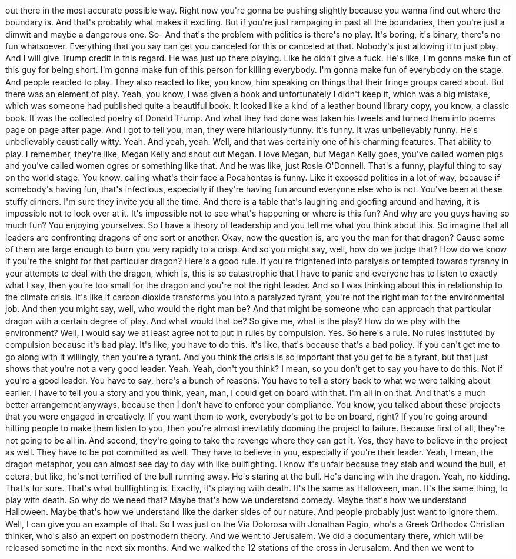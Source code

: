 out there in the most accurate possible way. Right now you're gonna be pushing slightly because you wanna find out where the boundary is. And that's probably what makes it exciting. But if you're just rampaging in past all the boundaries, then you're just a dimwit and maybe a dangerous one. So- And that's the problem with politics is there's no play. It's boring, it's binary, there's no fun whatsoever. Everything that you say can get you canceled for this or canceled at that. Nobody's just allowing it to just play. And I will give Trump credit in this regard. He was just up there playing. Like he didn't give a fuck. He's like, I'm gonna make fun of this guy for being short. I'm gonna make fun of this person for killing everybody. I'm gonna make fun of everybody on the stage. And people reacted to play. They also reacted to like, you know, him speaking on things that their fringe groups cared about. But there was an element of play. Yeah, you know, I was given a book and unfortunately I didn't keep it, which was a big mistake, which was someone had published quite a beautiful book. It looked like a kind of a leather bound library copy, you know, a classic book. It was the collected poetry of Donald Trump. And what they had done was taken his tweets and turned them into poems page on page after page. And I got to tell you, man, they were hilariously funny. It's funny. It was unbelievably funny. He's unbelievably caustically witty. Yeah. And yeah, yeah. Well, and that was certainly one of his charming features. That ability to play. I remember, they're like, Megan Kelly and shout out Megan. I love Megan, but Megan Kelly goes, you've called women pigs and you've called women ogres or something like that. And he was like, just Rosie O'Donnell. That's a funny, playful thing to say on the world stage. You know, calling what's their face a Pocahontas is funny. Like it exposed politics in a lot of way, because if somebody's having fun, that's infectious, especially if they're having fun around everyone else who is not. You've been at these stuffy dinners. I'm sure they invite you all the time. And there is a table that's laughing and goofing around and having, it is impossible not to look over at it. It's impossible not to see what's happening or where is this fun? And why are you guys having so much fun? You enjoying yourselves. So I have a theory of leadership and you tell me what you think about this. So imagine that all leaders are confronting dragons of one sort or another. Okay, now the question is, are you the man for that dragon? Cause some of them are large enough to burn you very rapidly to a crisp. And so you might say, well, how do we judge that? How do we know if you're the knight for that particular dragon? Here's a good rule. If you're frightened into paralysis or tempted towards tyranny in your attempts to deal with the dragon, which is, this is so catastrophic that I have to panic and everyone has to listen to exactly what I say, then you're too small for the dragon and you're not the right leader. And so I was thinking about this in relationship to the climate crisis. It's like if carbon dioxide transforms you into a paralyzed tyrant, you're not the right man for the environmental job. And then you might say, well, who would the right man be? And that might be someone who can approach that particular dragon with a certain degree of play. And what would that be? So give me, what is the play? How do we play with the environment? Well, I would say we at least agree not to put in rules by compulsion. Yes. So here's a rule. No rules instituted by compulsion because it's bad play. It's like, you have to do this. It's like, that's because that's a bad policy. If you can't get me to go along with it willingly, then you're a tyrant. And you think the crisis is so important that you get to be a tyrant, but that just shows that you're not a very good leader. Yeah. Yeah, don't you think? I mean, so you don't get to say you have to do this. Not if you're a good leader. You have to say, here's a bunch of reasons. You have to tell a story back to what we were talking about earlier. I have to tell you a story and you think, yeah, man, I could get on board with that. I'm all in on that. And that's a much better arrangement anyways, because then I don't have to enforce your compliance. You know, you talked about these projects that you were engaged in creatively. If you want them to work, everybody's got to be on board, right? If you're going around hitting people to make them listen to you, then you're almost inevitably dooming the project to failure. Because first of all, they're not going to be all in. And second, they're going to take the revenge where they can get it. Yes, they have to believe in the project as well. They have to be pot committed as well. They have to believe in you, especially if you're their leader. Yeah, I mean, the dragon metaphor, you can almost see day to day with like bullfighting. I know it's unfair because they stab and wound the bull, et cetera, but like, he's not terrified of the bull running away. He's staring at the bull. He's dancing with the dragon. Yeah, no kidding. That's for sure. That's what bullfighting is. Exactly, it's playing with death. It's the same as Halloween, man. It's the same thing, to play with death. So why do we need that? Maybe that's how we understand comedy. Maybe that's how we understand Halloween. Maybe that's how we understand like the darker sides of our nature. And people probably just want to ignore them. Well, I can give you an example of that. So I was just on the Via Dolorosa with Jonathan Pagio, who's a Greek Orthodox Christian thinker, who's also an expert on postmodern theory. And we went to Jerusalem. We did a documentary there, which will be released sometime in the next six months. And we walked the 12 stations of the cross in Jerusalem. And then we went to